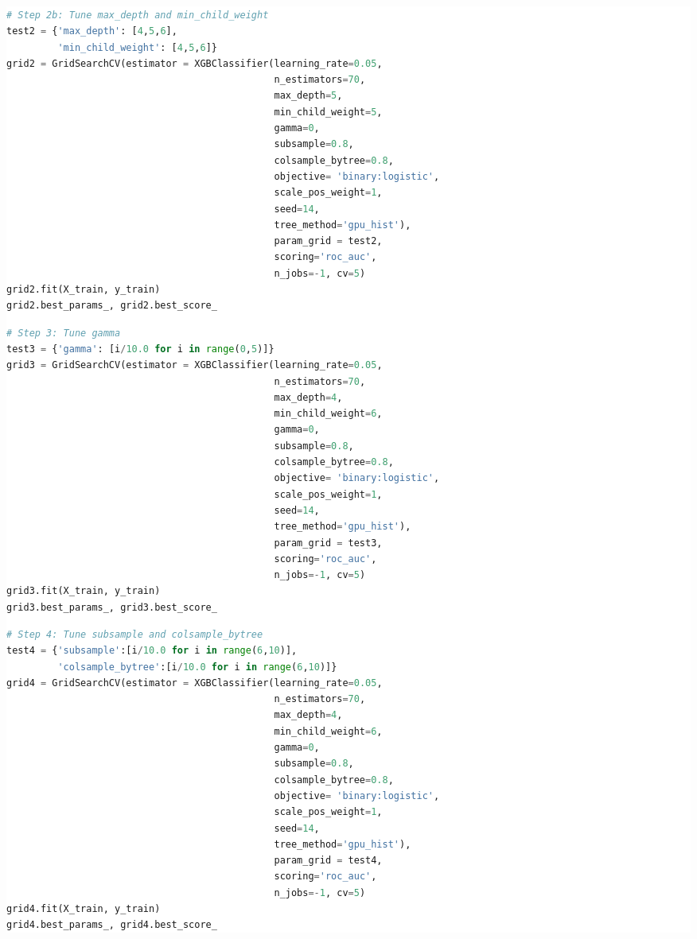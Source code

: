 ```python colab={"base_uri": "https://localhost:8080/", "height": 34} colab_type="code" executionInfo={"elapsed": 37041, "status": "ok", "timestamp": 1600326461592, "user": {"displayName": "Abdillah Fikri", "photoUrl": "", "userId": "04470220666512949031"}, "user_tz": -420} id="IVJqixKa2Qi5" outputId="3bf6125e-243b-4620-82e1-6a8f7a90d72f"
# Step 2b: Tune max_depth and min_child_weight
test2 = {'max_depth': [4,5,6],
         'min_child_weight': [4,5,6]}
grid2 = GridSearchCV(estimator = XGBClassifier(learning_rate=0.05,
                                               n_estimators=70,
                                               max_depth=5, 
                                               min_child_weight=5, 
                                               gamma=0, 
                                               subsample=0.8, 
                                               colsample_bytree=0.8,
                                               objective= 'binary:logistic', 
                                               scale_pos_weight=1, 
                                               seed=14, 
                                               tree_method='gpu_hist'),  
                                               param_grid = test2, 
                                               scoring='roc_auc',
                                               n_jobs=-1, cv=5)
grid2.fit(X_train, y_train)
grid2.best_params_, grid2.best_score_
```

```python colab={"base_uri": "https://localhost:8080/", "height": 34} colab_type="code" executionInfo={"elapsed": 17856, "status": "ok", "timestamp": 1600326488650, "user": {"displayName": "Abdillah Fikri", "photoUrl": "", "userId": "04470220666512949031"}, "user_tz": -420} id="RGiWtG_r2QWu" outputId="1822aa32-e230-4eb5-d902-fe6a2e42ea7a"
# Step 3: Tune gamma
test3 = {'gamma': [i/10.0 for i in range(0,5)]}
grid3 = GridSearchCV(estimator = XGBClassifier(learning_rate=0.05,
                                               n_estimators=70,
                                               max_depth=4, 
                                               min_child_weight=6, 
                                               gamma=0, 
                                               subsample=0.8, 
                                               colsample_bytree=0.8,
                                               objective= 'binary:logistic', 
                                               scale_pos_weight=1, 
                                               seed=14, 
                                               tree_method='gpu_hist'),  
                                               param_grid = test3, 
                                               scoring='roc_auc',
                                               n_jobs=-1, cv=5)
grid3.fit(X_train, y_train)
grid3.best_params_, grid3.best_score_
```

```python colab={"base_uri": "https://localhost:8080/", "height": 34} colab_type="code" executionInfo={"elapsed": 51686, "status": "ok", "timestamp": 1600326577630, "user": {"displayName": "Abdillah Fikri", "photoUrl": "", "userId": "04470220666512949031"}, "user_tz": -420} id="iUXhuxLd2QJx" outputId="ec7708b2-e5cf-4a82-a3d0-228c6492cb89"
# Step 4: Tune subsample and colsample_bytree
test4 = {'subsample':[i/10.0 for i in range(6,10)],
         'colsample_bytree':[i/10.0 for i in range(6,10)]}
grid4 = GridSearchCV(estimator = XGBClassifier(learning_rate=0.05,
                                               n_estimators=70,
                                               max_depth=4, 
                                               min_child_weight=6, 
                                               gamma=0, 
                                               subsample=0.8, 
                                               colsample_bytree=0.8,
                                               objective= 'binary:logistic', 
                                               scale_pos_weight=1, 
                                               seed=14, 
                                               tree_method='gpu_hist'), 
                                               param_grid = test4, 
                                               scoring='roc_auc',
                                               n_jobs=-1, cv=5)
grid4.fit(X_train, y_train)
grid4.best_params_, grid4.best_score_
```
